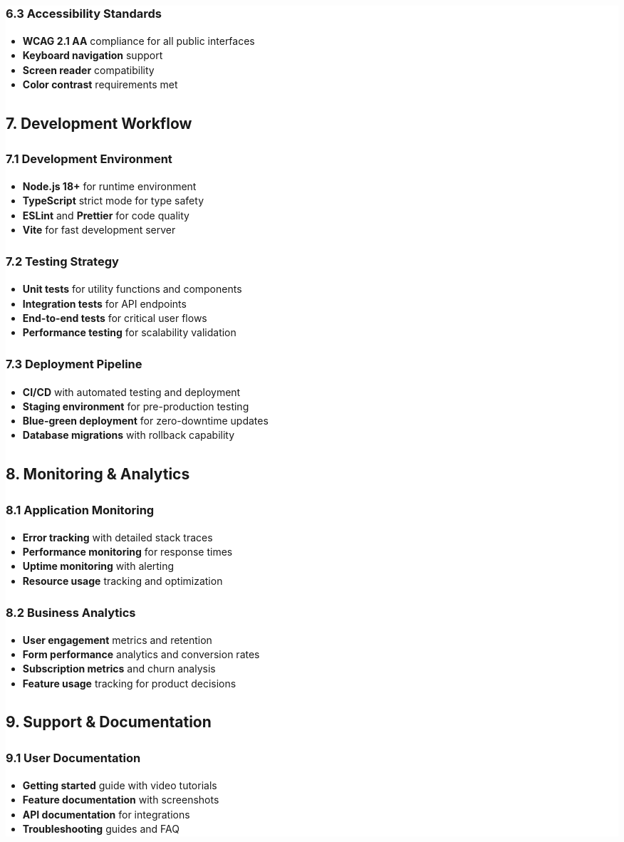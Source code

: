 ### 6.3 Accessibility Standards
- **WCAG 2.1 AA** compliance for all public interfaces
- **Keyboard navigation** support
- **Screen reader** compatibility
- **Color contrast** requirements met

## 7. Development Workflow

### 7.1 Development Environment
- **Node.js 18+** for runtime environment
- **TypeScript** strict mode for type safety
- **ESLint** and **Prettier** for code quality
- **Vite** for fast development server

### 7.2 Testing Strategy
- **Unit tests** for utility functions and components
- **Integration tests** for API endpoints
- **End-to-end tests** for critical user flows
- **Performance testing** for scalability validation

### 7.3 Deployment Pipeline
- **CI/CD** with automated testing and deployment
- **Staging environment** for pre-production testing
- **Blue-green deployment** for zero-downtime updates
- **Database migrations** with rollback capability

## 8. Monitoring & Analytics

### 8.1 Application Monitoring
- **Error tracking** with detailed stack traces
- **Performance monitoring** for response times
- **Uptime monitoring** with alerting
- **Resource usage** tracking and optimization

### 8.2 Business Analytics
- **User engagement** metrics and retention
- **Form performance** analytics and conversion rates
- **Subscription metrics** and churn analysis
- **Feature usage** tracking for product decisions

## 9. Support & Documentation

### 9.1 User Documentation
- **Getting started** guide with video tutorials
- **Feature documentation** with screenshots
- **API documentation** for integrations
- **Troubleshooting** guides and FAQ
